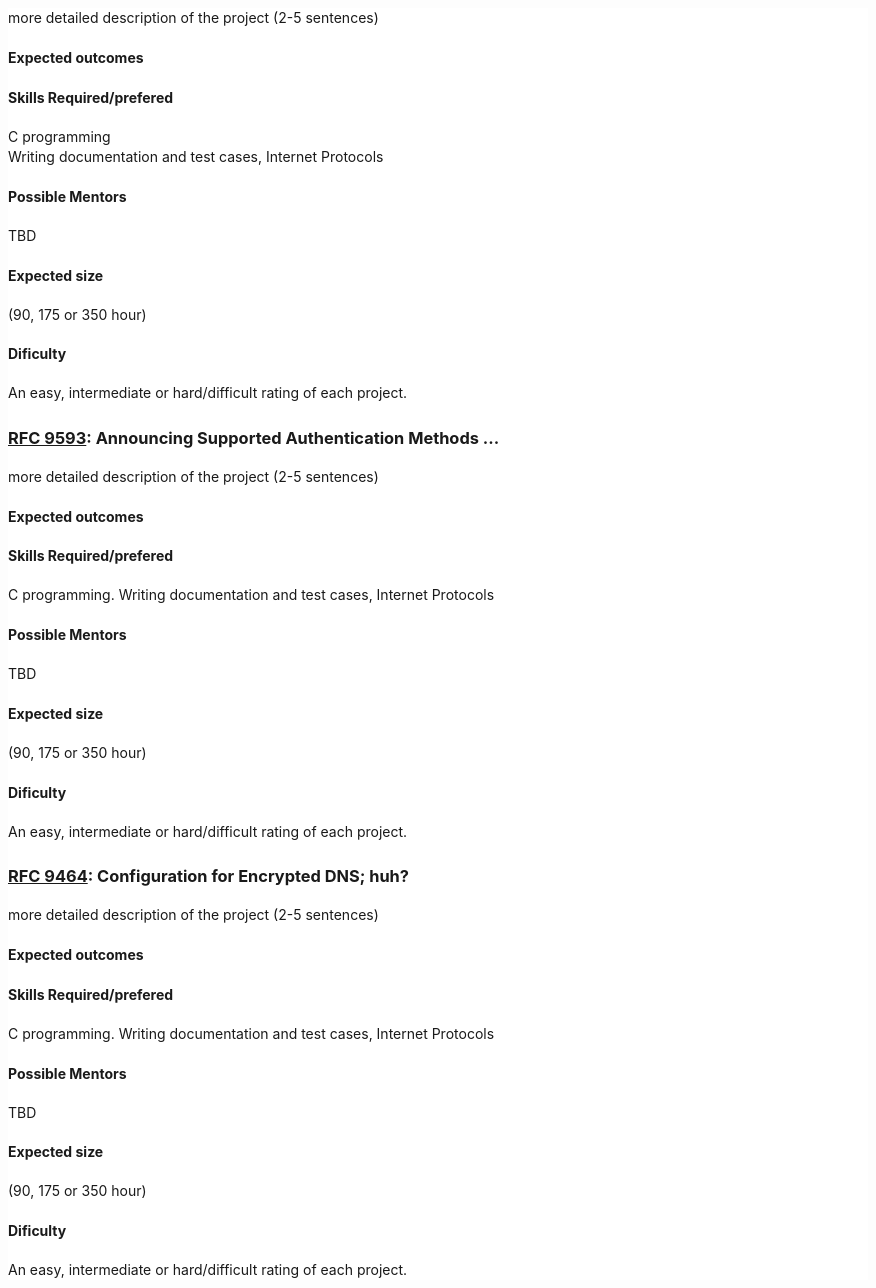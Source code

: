 more detailed description of the project (2-5 sentences)
#### Expected outcomes
#### Skills Required/prefered

C programming\
Writing documentation and test cases, Internet Protocols

#### Possible Mentors

TBD

#### Expected size
(90, 175 or 350 hour)
#### Dificulty
An easy, intermediate or hard/difficult rating of each project.

### [RFC 9593](https://www.rfc-editor.org/rfc/rfc9593.html): Announcing Supported Authentication Methods ...

more detailed description of the project (2-5 sentences)
#### Expected outcomes
#### Skills Required/prefered

C programming.
Writing documentation and test cases, Internet Protocols

#### Possible Mentors

TBD

#### Expected size
(90, 175 or 350 hour)
#### Dificulty
An easy, intermediate or hard/difficult rating of each project.

### [RFC 9464](https://www.rfc-editor.org/rfc/rfc9464.html): Configuration for Encrypted DNS; huh?

more detailed description of the project (2-5 sentences)
#### Expected outcomes
#### Skills Required/prefered

C programming.
Writing documentation and test cases, Internet Protocols

#### Possible Mentors

TBD

#### Expected size
(90, 175 or 350 hour)
#### Dificulty
An easy, intermediate or hard/difficult rating of each project.
